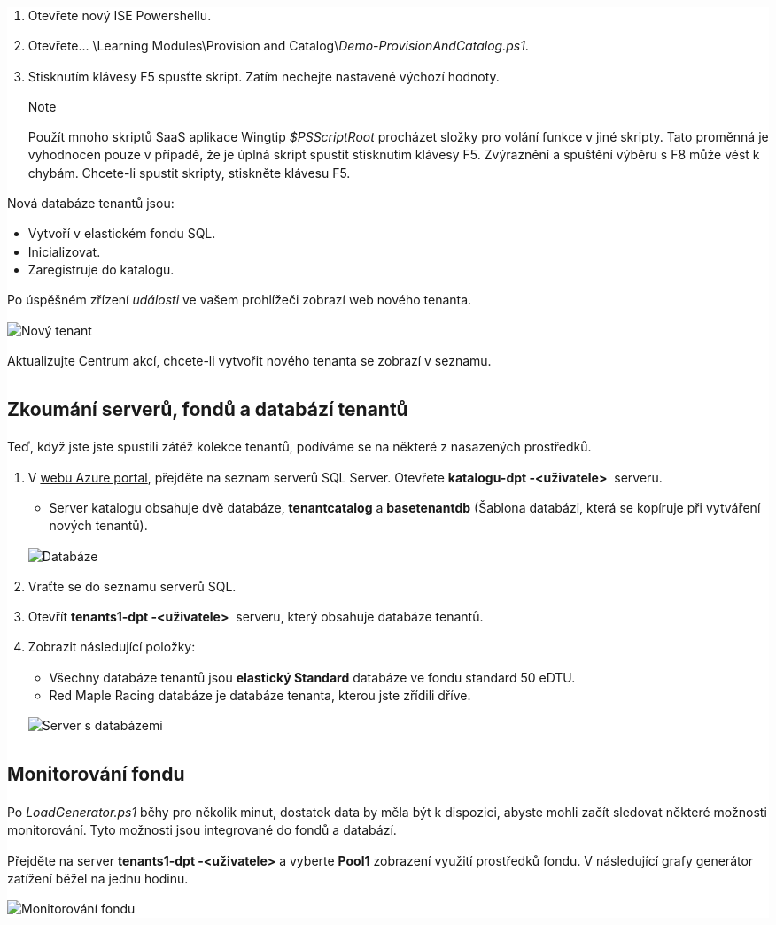 1. Otevřete nový ISE Powershellu.
2. Otevřete... \\Learning Modules\Provision and Catalog\\*Demo-ProvisionAndCatalog.ps1*.
3. Stisknutím klávesy F5 spusťte skript. Zatím nechejte nastavené výchozí hodnoty.

   > [!NOTE]
   > Použít mnoho skriptů SaaS aplikace Wingtip *$PSScriptRoot* procházet složky pro volání funkce v jiné skripty. Tato proměnná je vyhodnocen pouze v případě, že je úplná skript spustit stisknutím klávesy F5. Zvýraznění a spuštění výběru s F8 může vést k chybám. Chcete-li spustit skripty, stiskněte klávesu F5.

Nová databáze tenantů jsou:

- Vytvoří v elastickém fondu SQL.
- Inicializovat.
- Zaregistruje do katalogu.

Po úspěšném zřízení *události* ve vašem prohlížeči zobrazí web nového tenanta.

![Nový tenant](./media/saas-dbpertenant-get-started-deploy/red-maple-racing.png)

Aktualizujte Centrum akcí, chcete-li vytvořit nového tenanta se zobrazí v seznamu.

## <a name="explore-the-servers-pools-and-tenant-databases"></a>Zkoumání serverů, fondů a databází tenantů

Teď, když jste jste spustili zátěž kolekce tenantů, podíváme se na některé z nasazených prostředků.

1. V [webu Azure portal](https://portal.azure.com), přejděte na seznam serverů SQL Server. Otevřete **katalogu-dpt -&lt;uživatele&gt;**  serveru.
    - Server katalogu obsahuje dvě databáze, **tenantcatalog** a **basetenantdb** (Šablona databázi, která se kopíruje při vytváření nových tenantů).

   ![Databáze](./media/saas-dbpertenant-get-started-deploy/databases.png)

2. Vraťte se do seznamu serverů SQL.

3. Otevřít **tenants1-dpt -&lt;uživatele&gt;**  serveru, který obsahuje databáze tenantů.

4. Zobrazit následující položky:

    - Všechny databáze tenantů jsou **elastický Standard** databáze ve fondu standard 50 eDTU.
    - Red Maple Racing databáze je databáze tenanta, kterou jste zřídili dříve.

   ![Server s databázemi](./media/saas-dbpertenant-get-started-deploy/server.png)

## <a name="monitor-the-pool"></a>Monitorování fondu

Po *LoadGenerator.ps1* běhy pro několik minut, dostatek data by měla být k dispozici, abyste mohli začít sledovat některé možnosti monitorování. Tyto možnosti jsou integrované do fondů a databází.

Přejděte na server **tenants1-dpt -&lt;uživatele&gt;** a vyberte **Pool1** zobrazení využití prostředků fondu. V následující grafy generátor zatížení běžel na jednu hodinu.

   ![Monitorování fondu](./media/saas-dbpertenant-get-started-deploy/monitor-pool.png)


[github-wingtip-dpt]: https://github.com/Microsoft/WingtipTicketsSaaS-DbPerTenant